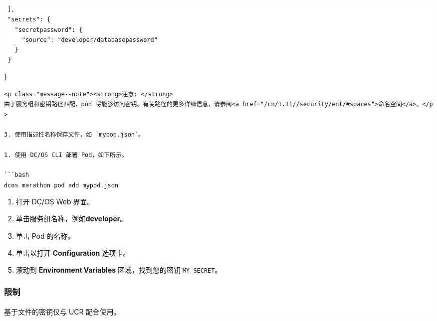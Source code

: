      ],
     "secrets": {
       "secretpassword": {
         "source": "developer/databasepassword"
       }
     }
   }
   ```
  <p class="message--note"><strong>注意: </strong>
由于服务组和密钥路径匹配，pod 将能够访问密钥。有关路径的更多详细信息，请参阅<a href="/cn/1.11//security/ent/#spaces">命名空间</a>。</p>

3. 使用描述性名称保存文件，如 `mypod.json`。

1. 使用 DC/OS CLI 部署 Pod，如下所示。

   ```bash
   dcos marathon pod add mypod.json
   ```

1. 打开 DC/OS Web 界面。

1. 单击服务组名称，例如**developer**。

1. 单击 Pod 的名称。

1. 单击以打开 **Configuration** 选项卡。

1. 滚动到 **Environment Variables** 区域，找到您的密钥 `MY_SECRET`。

### 限制

 基于文件的密钥仅与 UCR 配合使用。
